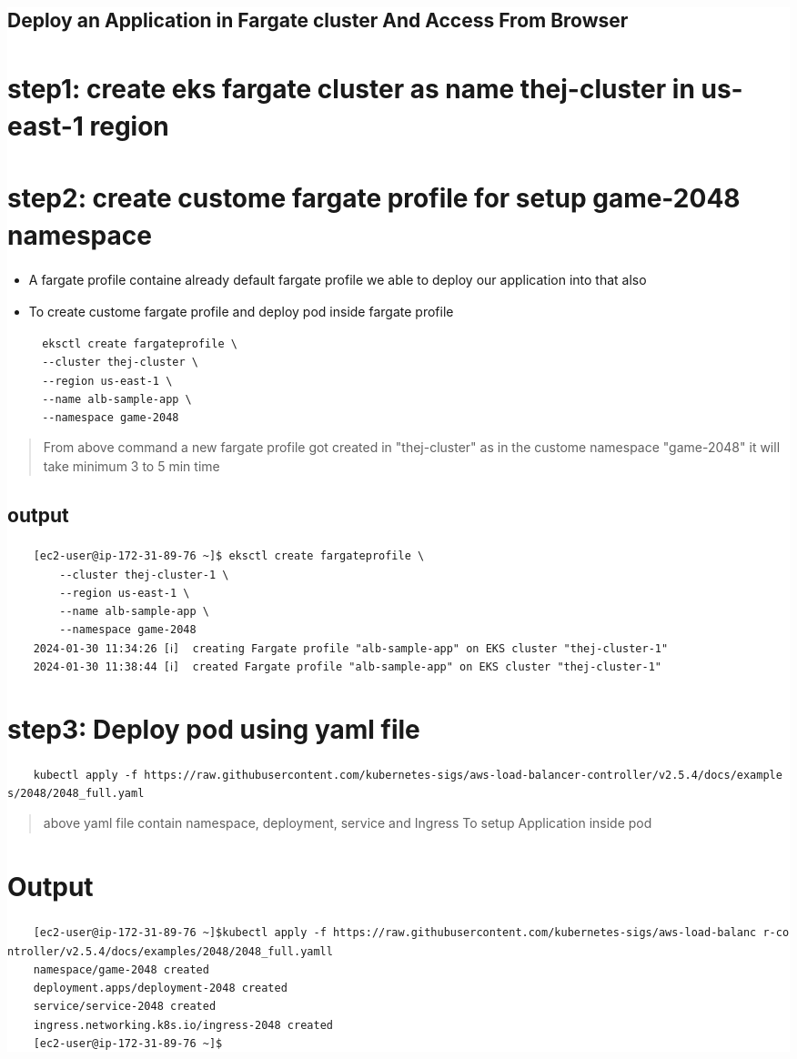 Deploy an Application in Fargate cluster And Access From Browser
-----------------------------------------------------------------
# step1: create eks fargate cluster as name thej-cluster in us-east-1 region  

# step2: create custome fargate profile for setup game-2048 namespace
- A fargate profile containe already default fargate profile we able to deploy our application into that also 
- To create custome fargate profile and deploy pod inside fargate profile 
	
		eksctl create fargateprofile \
	    --cluster thej-cluster \
	    --region us-east-1 \
	    --name alb-sample-app \
	    --namespace game-2048

> From above command a new fargate profile got created in "thej-cluster" as in the custome namespace "game-2048" it will take minimum 3 to 5 min time 

## output

		[ec2-user@ip-172-31-89-76 ~]$ eksctl create fargateprofile \
		    --cluster thej-cluster-1 \
		    --region us-east-1 \
		    --name alb-sample-app \
		    --namespace game-2048
		2024-01-30 11:34:26 [ℹ]  creating Fargate profile "alb-sample-app" on EKS cluster "thej-cluster-1"
		2024-01-30 11:38:44 [ℹ]  created Fargate profile "alb-sample-app" on EKS cluster "thej-cluster-1"



# step3: Deploy pod using yaml file 

	    kubectl apply -f https://raw.githubusercontent.com/kubernetes-sigs/aws-load-balancer-controller/v2.5.4/docs/examples/2048/2048_full.yaml

> above yaml file contain namespace,  deployment, service and Ingress To setup Application inside pod 

# Output

        [ec2-user@ip-172-31-89-76 ~]$kubectl apply -f https://raw.githubusercontent.com/kubernetes-sigs/aws-load-balanc r-controller/v2.5.4/docs/examples/2048/2048_full.yamll
        namespace/game-2048 created
        deployment.apps/deployment-2048 created
        service/service-2048 created
        ingress.networking.k8s.io/ingress-2048 created
        [ec2-user@ip-172-31-89-76 ~]$
